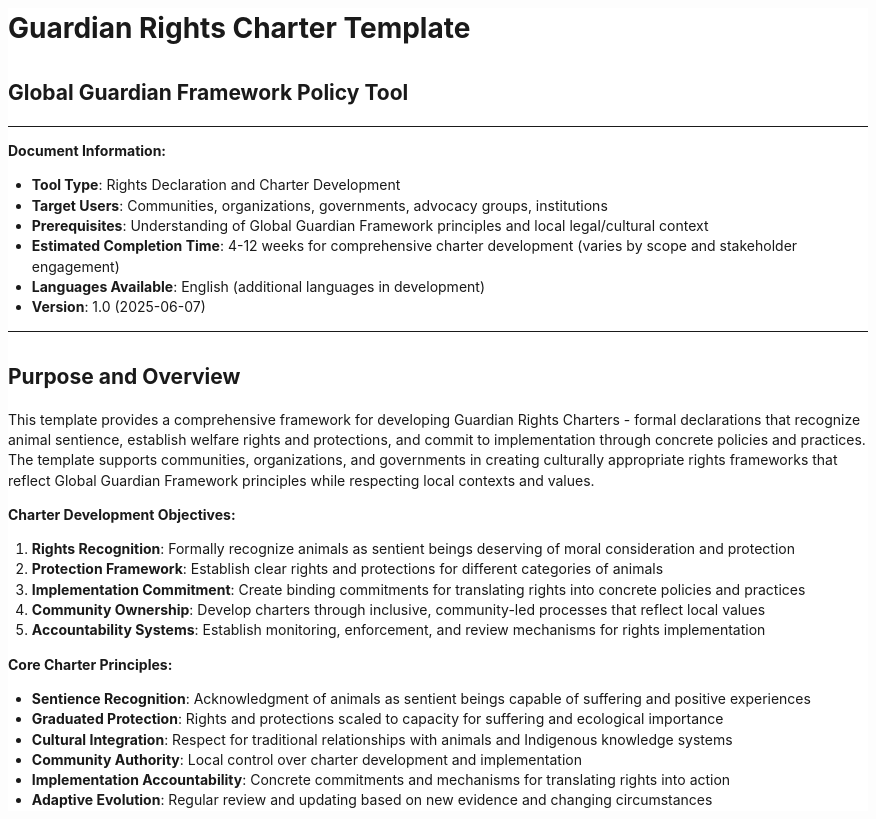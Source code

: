 # Guardian Rights Charter Template
## Global Guardian Framework Policy Tool

---

**Document Information:**
- **Tool Type**: Rights Declaration and Charter Development
- **Target Users**: Communities, organizations, governments, advocacy groups, institutions
- **Prerequisites**: Understanding of Global Guardian Framework principles and local legal/cultural context
- **Estimated Completion Time**: 4-12 weeks for comprehensive charter development (varies by scope and stakeholder engagement)
- **Languages Available**: English (additional languages in development)
- **Version**: 1.0 (2025-06-07)

---

## Purpose and Overview

This template provides a comprehensive framework for developing Guardian Rights Charters - formal declarations that recognize animal sentience, establish welfare rights and protections, and commit to implementation through concrete policies and practices. The template supports communities, organizations, and governments in creating culturally appropriate rights frameworks that reflect Global Guardian Framework principles while respecting local contexts and values.

**Charter Development Objectives:**
1. **Rights Recognition**: Formally recognize animals as sentient beings deserving of moral consideration and protection
2. **Protection Framework**: Establish clear rights and protections for different categories of animals
3. **Implementation Commitment**: Create binding commitments for translating rights into concrete policies and practices
4. **Community Ownership**: Develop charters through inclusive, community-led processes that reflect local values
5. **Accountability Systems**: Establish monitoring, enforcement, and review mechanisms for rights implementation

**Core Charter Principles:**
- **Sentience Recognition**: Acknowledgment of animals as sentient beings capable of suffering and positive experiences
- **Graduated Protection**: Rights and protections scaled to capacity for suffering and ecological importance
- **Cultural Integration**: Respect for traditional relationships with animals and Indigenous knowledge systems
- **Community Authority**: Local control over charter development and implementation
- **Implementation Accountability**: Concrete commitments and mechanisms for translating rights into action
- **Adaptive Evolution**: Regular review and updating based on new evidence and changing circumstances
